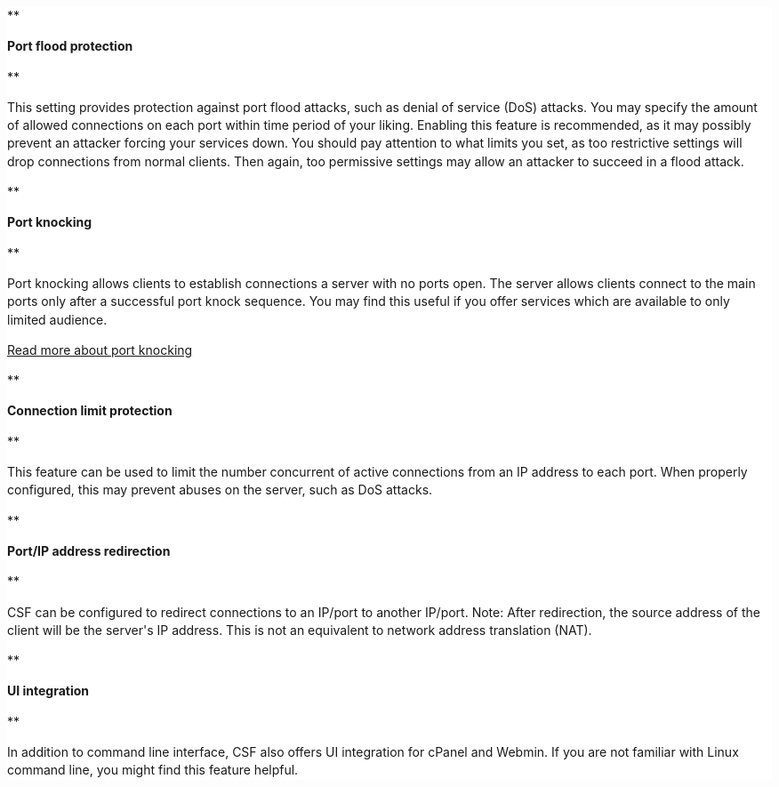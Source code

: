   

**

**Port flood protection**

**

This setting provides protection against port flood attacks, such as denial of service (DoS) attacks. You may specify the amount of allowed connections on each port within time period of your liking. Enabling this feature is recommended, as it may possibly prevent an attacker forcing your services down. You should pay attention to what limits you set, as too restrictive settings will drop connections from normal clients. Then again, too permissive settings may allow an attacker to succeed in a flood attack.

  

**

**Port knocking**

**

Port knocking allows clients to establish connections a server with no ports open. The server allows clients connect to the main ports only after a successful port knock sequence. You may find this useful if you offer services which are available to only limited audience.

  

[Read more about port knocking][3]

  

**

**Connection limit protection**

**

This feature can be used to limit the number concurrent of active connections from an IP address to each port. When properly configured, this may prevent abuses on the server, such as DoS attacks. 

  

**

**Port/IP address redirection**

**

CSF can be configured to redirect connections to an IP/port to another IP/port. Note: After redirection, the source address of the client will be the server's IP address. This is not an equivalent to network address translation (NAT).

  

**

**UI integration**

**

In addition to command line interface, CSF also offers UI integration for cPanel and Webmin. If you are not familiar with Linux command line, you might find this feature helpful.

  

[1]: http://3.bp.blogspot.com/-T8XgsbBagfQ/Usfac0nvdQI/AAAAAAAAAys/sqZHhsgKGZA/s1600/install-csf.png
[2]: http://www.configserver.com/cp/csf.html
[3]: http://www.portknocking.org/
[4]: http://www.configserver.com/free/csf.tgz
[5]: https://en.wikipedia.org/wiki/List_of_TCP_and_UDP_port_numbers
[6]: http://2.3.0.0/16
[7]: http://en.wikipedia.org/wiki/CIDR_notation#CIDR_notation